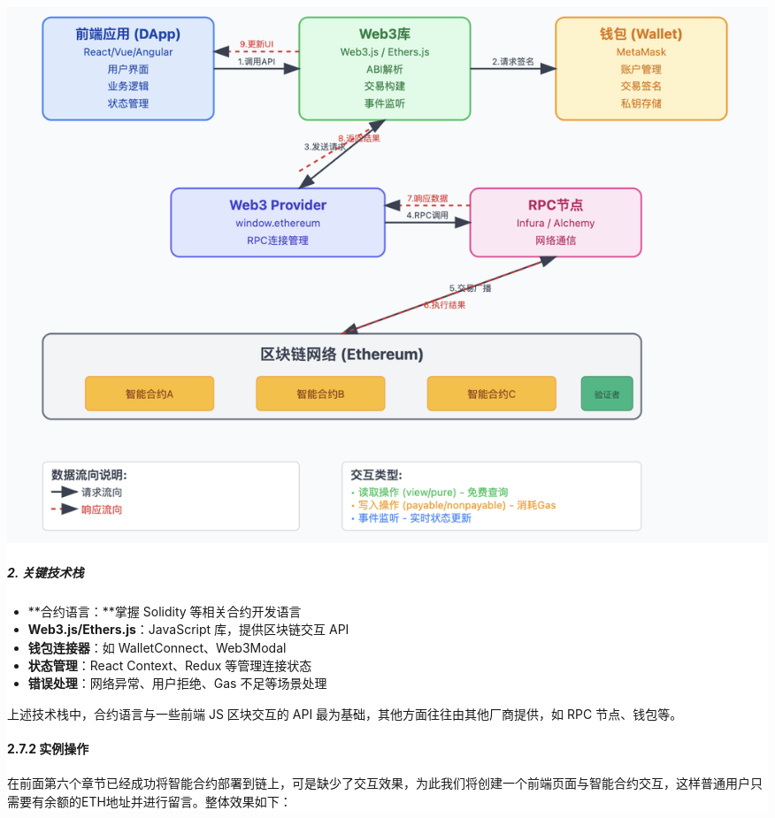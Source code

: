 ![image.png](./images/solidityImages/image%2021.png)

##### 2. 关键技术栈

- **合约语言：**掌握 Solidity 等相关合约开发语言
- **Web3.js/Ethers.js**：JavaScript 库，提供区块链交互 API
- **钱包连接器**：如 WalletConnect、Web3Modal
- **状态管理**：React Context、Redux 等管理连接状态
- **错误处理**：网络异常、用户拒绝、Gas 不足等场景处理

上述技术栈中，合约语言与一些前端 JS 区块交互的 API 最为基础，其他方面往往由其他厂商提供，如 RPC 节点、钱包等。

#### 2.7.2 实例操作

在前面第六个章节已经成功将智能合约部署到链上，可是缺少了交互效果，为此我们将创建一个前端页面与智能合约交互，这样普通用户只需要有余额的ETH地址并进行留言。整体效果如下：
